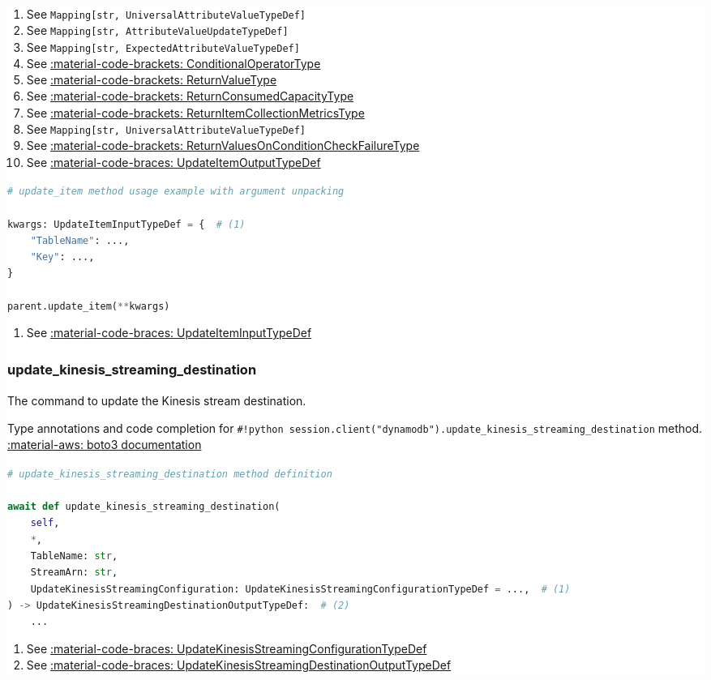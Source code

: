 1. See `Mapping[str, UniversalAttributeValueTypeDef]`
2. See `Mapping[str, AttributeValueUpdateTypeDef]`
3. See `Mapping[str, ExpectedAttributeValueTypeDef]`
4. See [:material-code-brackets: ConditionalOperatorType](./literals.md#conditionaloperatortype)
5. See [:material-code-brackets: ReturnValueType](./literals.md#returnvaluetype)
6. See [:material-code-brackets: ReturnConsumedCapacityType](./literals.md#returnconsumedcapacitytype)
7. See [:material-code-brackets: ReturnItemCollectionMetricsType](./literals.md#returnitemcollectionmetricstype)
8. See `Mapping[str, UniversalAttributeValueTypeDef]`
9. See [:material-code-brackets: ReturnValuesOnConditionCheckFailureType](./literals.md#returnvaluesonconditioncheckfailuretype)
10. See [:material-code-braces: UpdateItemOutputTypeDef](./type_defs.md#updateitemoutputtypedef)


```python
# update_item method usage example with argument unpacking

kwargs: UpdateItemInputTypeDef = {  # (1)
    "TableName": ...,
    "Key": ...,
}

parent.update_item(**kwargs)
```

1. See [:material-code-braces: UpdateItemInputTypeDef](./type_defs.md#updateiteminputtypedef)

### update\_kinesis\_streaming\_destination

The command to update the Kinesis stream destination.

Type annotations and code completion for `#!python session.client("dynamodb").update_kinesis_streaming_destination` method.
[:material-aws: boto3 documentation](https://boto3.amazonaws.com/v1/documentation/api/latest/reference/services/dynamodb.html#DynamoDB.Client)

```python
# update_kinesis_streaming_destination method definition

await def update_kinesis_streaming_destination(
    self,
    *,
    TableName: str,
    StreamArn: str,
    UpdateKinesisStreamingConfiguration: UpdateKinesisStreamingConfigurationTypeDef = ...,  # (1)
) -> UpdateKinesisStreamingDestinationOutputTypeDef:  # (2)
    ...
```

1. See [:material-code-braces: UpdateKinesisStreamingConfigurationTypeDef](./type_defs.md#updatekinesisstreamingconfigurationtypedef)
2. See [:material-code-braces: UpdateKinesisStreamingDestinationOutputTypeDef](./type_defs.md#updatekinesisstreamingdestinationoutputtypedef)
